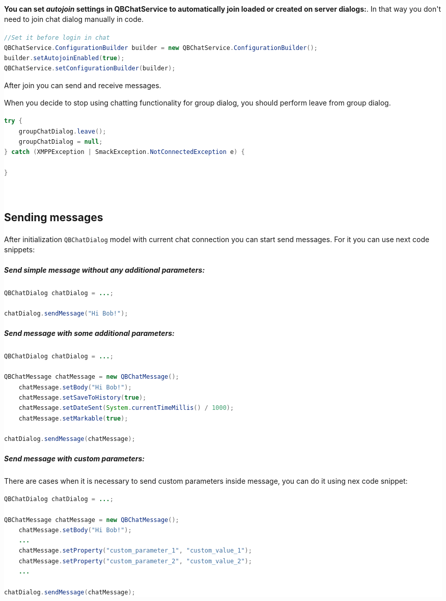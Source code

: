 **You can set *autojoin* settings in QBChatService to automatically join loaded or created on server dialogs:**. In that way you don't need to join chat dialog manually in code.

```java
//Set it before login in chat
QBChatService.ConfigurationBuilder builder = new QBChatService.ConfigurationBuilder();
builder.setAutojoinEnabled(true);
QBChatService.setConfigurationBuilder(builder);
```
After join you can send and receive messages.

When you decide to stop using chatting functionality for group dialog, you should perform leave from group dialog.
```java
try {
    groupChatDialog.leave();
    groupChatDialog = null;
} catch (XMPPException | SmackException.NotConnectedException e) {
    
}
```
<br>

<span id="Sending_messages" class="on_page_navigation"></span>
## Sending messages

After initialization ```QBChatDialog``` model with current chat connection you can start send messages.
For it you can use next code snippets:
##### Send simple message without any additional parameters:
```java
QBChatDialog chatDialog = ...;

chatDialog.sendMessage("Hi Bob!");
```

##### Send message with some additional parameters:
```java
QBChatDialog chatDialog = ...;

QBChatMessage chatMessage = new QBChatMessage();
    chatMessage.setBody("Hi Bob!");
    chatMessage.setSaveToHistory(true);
    chatMessage.setDateSent(System.currentTimeMillis() / 1000);
    chatMessage.setMarkable(true);
    
chatDialog.sendMessage(chatMessage);
```

##### Send message with custom parameters:

There are cases when it is necessary to send custom parameters inside message, you can do it using nex code snippet:
```java
QBChatDialog chatDialog = ...;

QBChatMessage chatMessage = new QBChatMessage();
    chatMessage.setBody("Hi Bob!");
    ...
    chatMessage.setProperty("custom_parameter_1", "custom_value_1");
    chatMessage.setProperty("custom_parameter_2", "custom_value_2");
    ...
    
chatDialog.sendMessage(chatMessage);
```
